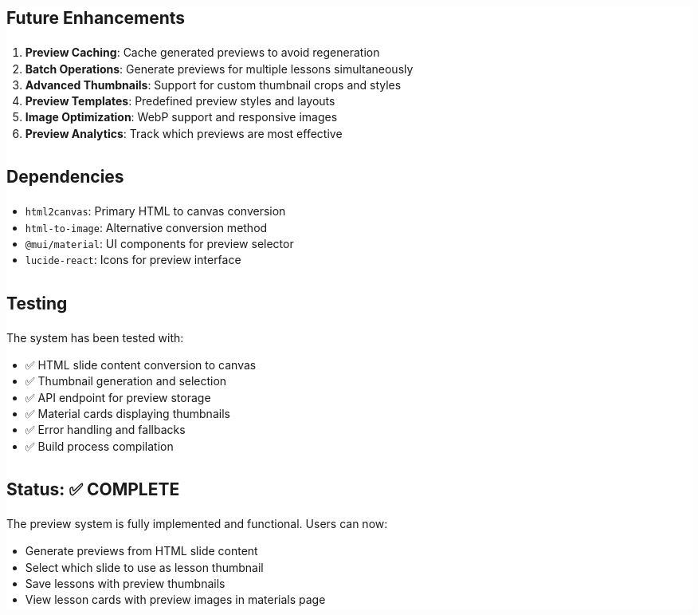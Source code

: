 ## Future Enhancements

1. **Preview Caching**: Cache generated previews to avoid regeneration
2. **Batch Operations**: Generate previews for multiple lessons simultaneously
3. **Advanced Thumbnails**: Support for custom thumbnail crops and styles
4. **Preview Templates**: Predefined preview styles and layouts
5. **Image Optimization**: WebP support and responsive images
6. **Preview Analytics**: Track which previews are most effective

## Dependencies

- `html2canvas`: Primary HTML to canvas conversion
- `html-to-image`: Alternative conversion method
- `@mui/material`: UI components for preview selector
- `lucide-react`: Icons for preview interface

## Testing

The system has been tested with:
- ✅ HTML slide content conversion to canvas
- ✅ Thumbnail generation and selection
- ✅ API endpoint for preview storage
- ✅ Material cards displaying thumbnails
- ✅ Error handling and fallbacks
- ✅ Build process compilation

## Status: ✅ COMPLETE

The preview system is fully implemented and functional. Users can now:
- Generate previews from HTML slide content
- Select which slide to use as lesson thumbnail
- Save lessons with preview thumbnails
- View lesson cards with preview images in materials page 